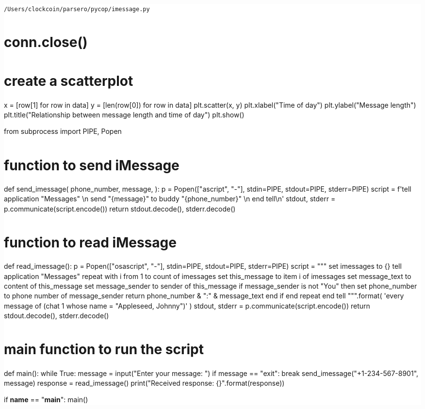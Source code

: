 ```/Users/clockcoin/parsero/pycop/imessage.py```
# conn.close()

# create a scatterplot
x = [row[1] for row in data]
y = [len(row[0]) for row in data]
plt.scatter(x, y)
plt.xlabel("Time of day")
plt.ylabel("Message length")
plt.title("Relationship between message length and time of day")
plt.show()

from subprocess import PIPE, Popen


# function to send iMessage
def send_imessage(
    phone_number,
    message,
):
    p = Popen(["ascript", "-"], stdin=PIPE, stdout=PIPE, stderr=PIPE)
    script = f'tell application "Messages" \n send "{message}" to buddy "{phone_number}" \n end tell\n'
    stdout, stderr = p.communicate(script.encode())
    return stdout.decode(), stderr.decode()


# function to read iMessage
def read_imessage():
    p = Popen(["osascript", "-"], stdin=PIPE, stdout=PIPE, stderr=PIPE)
    script = """
    set imessages to {}
    tell application "Messages"
        repeat with i from 1 to count of imessages
            set this_message to item i of imessages
            set message_text to content of this_message
            set message_sender to sender of this_message
            if message_sender is not "You" then
                set phone_number to phone number of message_sender
                return phone_number & ":" & message_text
            end if
        end repeat
    end tell
    """.format(
        'every message of (chat 1 whose name = "Appleseed, Johnny")'
    )
    stdout, stderr = p.communicate(script.encode())
    return stdout.decode(), stderr.decode()


# main function to run the script
def main():
    while True:
        message = input("Enter your message: ")
        if message == "exit":
            break
        send_imessage("+1-234-567-8901", message)
        response = read_imessage()
        print("Received response: {}".format(response))


if __name__ == "__main__":
    main()

```